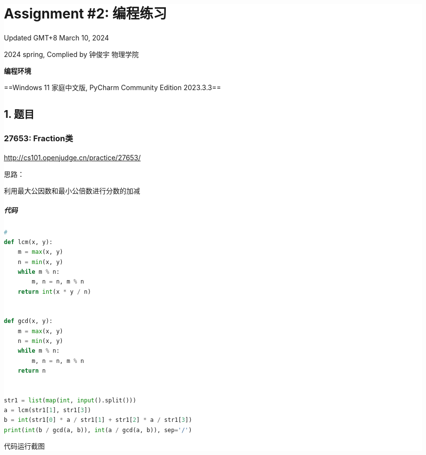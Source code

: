 # Assignment #2: 编程练习

Updated GMT+8 March 10, 2024

2024 spring, Complied by 钟俊宇 物理学院

**编程环境**

==Windows 11 家庭中文版, PyCharm Community Edition 2023.3.3==

## 1. 题目

### 27653: Fraction类

http://cs101.openjudge.cn/practice/27653/

思路：

利用最大公因数和最小公倍数进行分数的加减

##### 代码

```python
# 
def lcm(x, y):
    m = max(x, y)
    n = min(x, y)
    while m % n:
        m, n = n, m % n
    return int(x * y / n)


def gcd(x, y):
    m = max(x, y)
    n = min(x, y)
    while m % n:
        m, n = n, m % n
    return n


str1 = list(map(int, input().split()))
a = lcm(str1[1], str1[3])
b = int(str1[0] * a / str1[1] + str1[2] * a / str1[3])
print(int(b / gcd(a, b)), int(a / gcd(a, b)), sep='/')
```

代码运行截图
